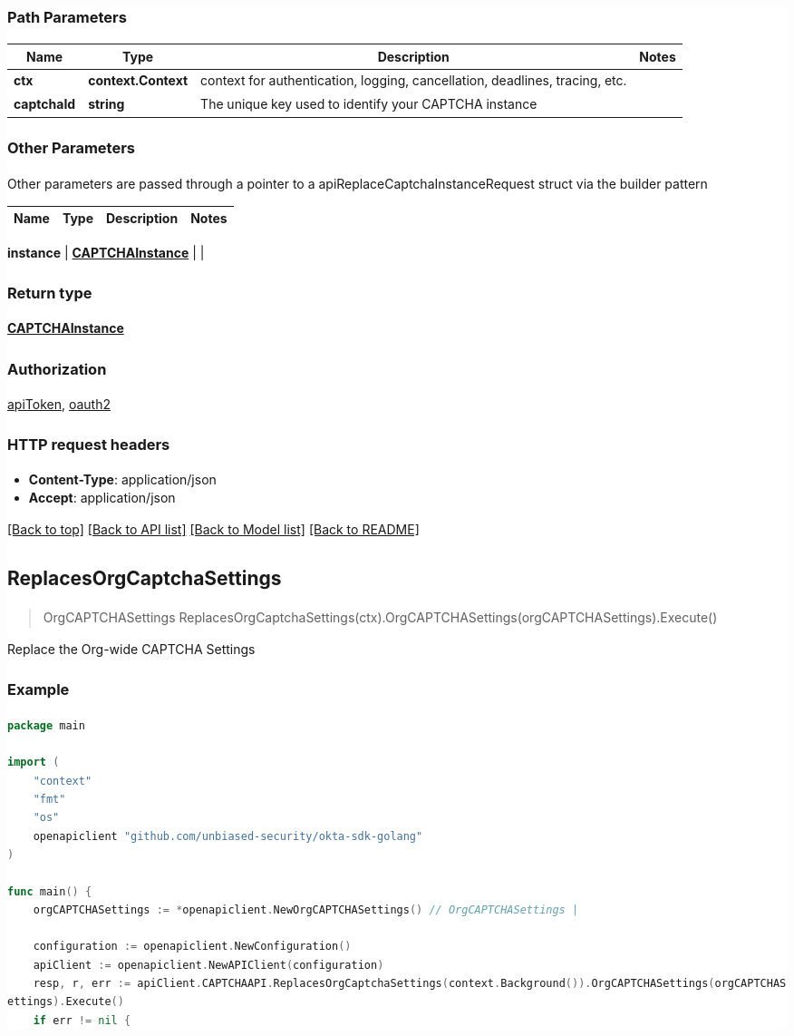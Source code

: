### Path Parameters


Name | Type | Description  | Notes
------------- | ------------- | ------------- | -------------
**ctx** | **context.Context** | context for authentication, logging, cancellation, deadlines, tracing, etc.
**captchaId** | **string** | The unique key used to identify your CAPTCHA instance | 

### Other Parameters

Other parameters are passed through a pointer to a apiReplaceCaptchaInstanceRequest struct via the builder pattern


Name | Type | Description  | Notes
------------- | ------------- | ------------- | -------------

 **instance** | [**CAPTCHAInstance**](CAPTCHAInstance.md) |  | 

### Return type

[**CAPTCHAInstance**](CAPTCHAInstance.md)

### Authorization

[apiToken](../README.md#apiToken), [oauth2](../README.md#oauth2)

### HTTP request headers

- **Content-Type**: application/json
- **Accept**: application/json

[[Back to top]](#) [[Back to API list]](../README.md#documentation-for-api-endpoints)
[[Back to Model list]](../README.md#documentation-for-models)
[[Back to README]](../README.md)


## ReplacesOrgCaptchaSettings

> OrgCAPTCHASettings ReplacesOrgCaptchaSettings(ctx).OrgCAPTCHASettings(orgCAPTCHASettings).Execute()

Replace the Org-wide CAPTCHA Settings



### Example

```go
package main

import (
    "context"
    "fmt"
    "os"
    openapiclient "github.com/unbiased-security/okta-sdk-golang"
)

func main() {
    orgCAPTCHASettings := *openapiclient.NewOrgCAPTCHASettings() // OrgCAPTCHASettings | 

    configuration := openapiclient.NewConfiguration()
    apiClient := openapiclient.NewAPIClient(configuration)
    resp, r, err := apiClient.CAPTCHAAPI.ReplacesOrgCaptchaSettings(context.Background()).OrgCAPTCHASettings(orgCAPTCHASettings).Execute()
    if err != nil {
```